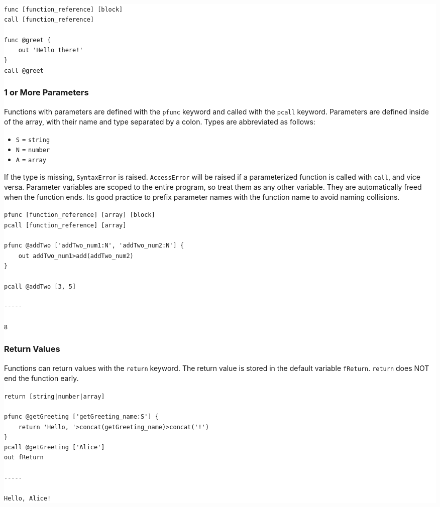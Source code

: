 ```
func [function_reference] [block]
call [function_reference]

func @greet {
    out 'Hello there!'
}
call @greet
```
### 1 or More Parameters
Functions with parameters are defined with the `pfunc` keyword and called with the `pcall` keyword. Parameters are defined inside of the array, with their name and type separated by a colon. Types are abbreviated as follows:
- `S` = `string`
- `N` = `number`
- `A` = `array`

If the type is missing, `SyntaxError` is raised. `AccessError` will be raised if a parameterized function is called with `call`, and vice versa. Parameter variables are scoped to the entire program, so treat them as any other variable. They are automatically freed when the function ends. Its good practice to prefix parameter names with the function name to avoid naming collisions.
```
pfunc [function_reference] [array] [block]
pcall [function_reference] [array]

pfunc @addTwo ['addTwo_num1:N', 'addTwo_num2:N'] {
    out addTwo_num1>add(addTwo_num2)
}

pcall @addTwo [3, 5]

-----

8
```
### Return Values
Functions can return values with the `return` keyword. The return value is stored in the default variable `fReturn`. `return` does NOT end the function early.
```
return [string|number|array]

pfunc @getGreeting ['getGreeting_name:S'] {
    return 'Hello, '>concat(getGreeting_name)>concat('!')
}
pcall @getGreeting ['Alice']
out fReturn

-----

Hello, Alice!
```
